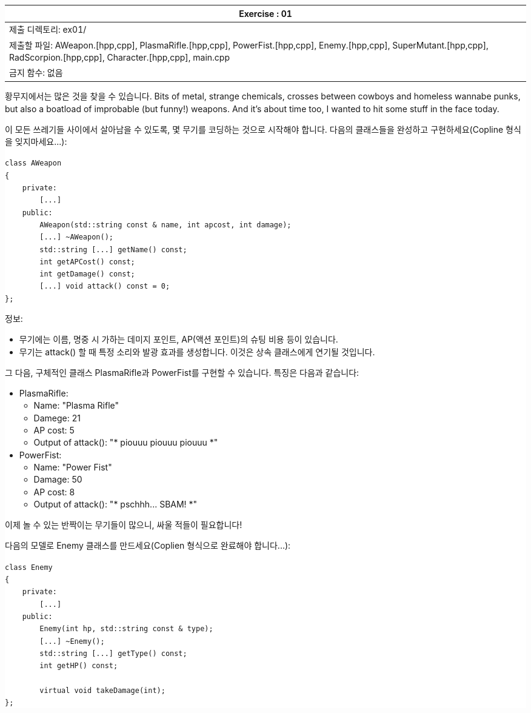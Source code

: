 | Exercise : 01 |
| --- |
| 제출 디렉토리: ex01/ |
| 제출할 파일: AWeapon.[hpp,cpp], PlasmaRifle.[hpp,cpp], PowerFist.[hpp,cpp], Enemy.[hpp,cpp], SuperMutant.[hpp,cpp], RadScorpion.[hpp,cpp], Character.[hpp,cpp], main.cpp |
| 금지 함수: 없음 |

황무지에서는 많은 것을 찾을 수 있습니다. Bits of metal, strange chemicals, crosses between cowboys and homeless wannabe punks, but also a boatload of improbable (but funny!) weapons. And it’s about time too, I wanted to hit some stuff in the face today.

이 모든 쓰레기들 사이에서 살아남을 수 있도록, 몇 무기를 코딩하는 것으로 시작해야 합니다. 다음의 클래스들을 완성하고 구현하세요(Copline 형식을 잊지마세요...):

```
class AWeapon
{
    private:
        [...]
    public:
        AWeapon(std::string const & name, int apcost, int damage);
        [...] ~AWeapon();
        std::string [...] getName() const;
        int getAPCost() const;
        int getDamage() const;
        [...] void attack() const = 0;
};
```

정보:
* 무기에는 이름, 명중 시 가하는 데미지 포인트, AP(액션 포인트)의 슈팅 비용 등이 있습니다.
* 무기는 attack() 할 때 특정 소리와 발광 효과를 생성합니다. 이것은 상속 클래스에게 연기될 것입니다.

그 다음, 구체적인 클래스 PlasmaRifle과 PowerFist를 구현할 수 있습니다. 특징은 다음과 같습니다:

* PlasmaRifle:
    * Name: "Plasma Rifle"
    * Damege: 21
    * AP cost: 5
    * Output of attack(): "* piouuu piouuu piouuu *"
* PowerFist:
    * Name: "Power Fist"
    * Damage: 50
    * AP cost: 8
    * Output of attack(): "* pschhh... SBAM! *"

이제 놀 수 있는 반짝이는 무기들이 많으니, 싸울 적들이 필요합니다!

다음의 모델로 Enemy 클래스를 만드세요(Coplien 형식으로 완료해야 합니다...):

```
class Enemy
{
    private:
        [...]
    public:
        Enemy(int hp, std::string const & type);
        [...] ~Enemy();
        std::string [...] getType() const;
        int getHP() const;

        virtual void takeDamage(int);
};
```
